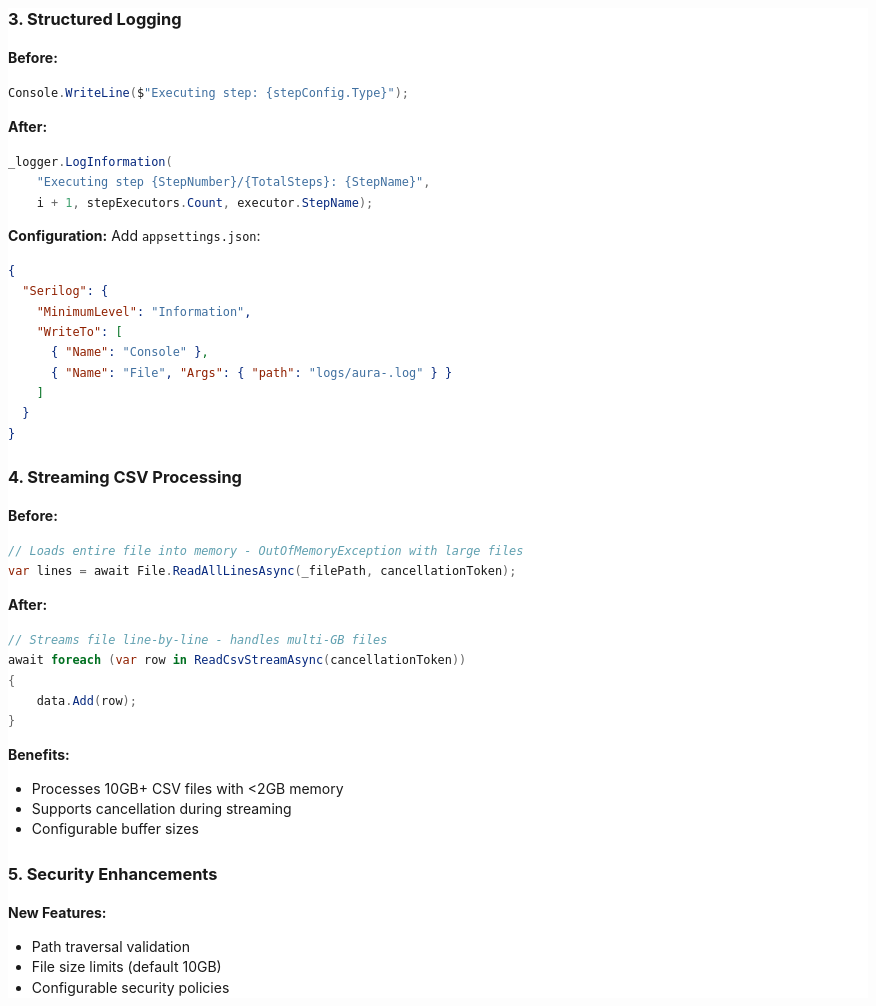 ### 3. Structured Logging

**Before:**
```csharp
Console.WriteLine($"Executing step: {stepConfig.Type}");
```

**After:**
```csharp
_logger.LogInformation(
    "Executing step {StepNumber}/{TotalSteps}: {StepName}",
    i + 1, stepExecutors.Count, executor.StepName);
```

**Configuration:**
Add `appsettings.json`:
```json
{
  "Serilog": {
    "MinimumLevel": "Information",
    "WriteTo": [
      { "Name": "Console" },
      { "Name": "File", "Args": { "path": "logs/aura-.log" } }
    ]
  }
}
```

### 4. Streaming CSV Processing

**Before:**
```csharp
// Loads entire file into memory - OutOfMemoryException with large files
var lines = await File.ReadAllLinesAsync(_filePath, cancellationToken);
```

**After:**
```csharp
// Streams file line-by-line - handles multi-GB files
await foreach (var row in ReadCsvStreamAsync(cancellationToken))
{
    data.Add(row);
}
```

**Benefits:**
- Processes 10GB+ CSV files with <2GB memory
- Supports cancellation during streaming
- Configurable buffer sizes

### 5. Security Enhancements

**New Features:**
- Path traversal validation
- File size limits (default 10GB)
- Configurable security policies
